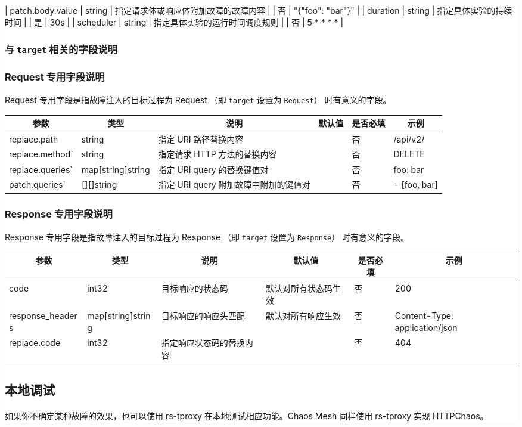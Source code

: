 | patch.body.value | string            | 指定请求体或响应体附加故障的故障内容                                                                                                                                                                                                                                                                       |                    | 否       | "{"foo": "bar"}"               |
| duration         | string            | 指定具体实验的持续时间                                                                                                                                                                                                                                                                                     |                    | 是       | 30s                            |
| scheduler        | string            | 指定具体实验的运行时间调度规则                                                                                                                                                                                                                                                                             |                    | 否       | 5 \* \* \* \*                  |

### 与 `target` 相关的字段说明

### Request 专用字段说明

Request 专用字段是指故障注入的目标过程为 Request （即 `target` 设置为 `Request`） 时有意义的字段。

| 参数             | 类型              | 说明                                  | 默认值 | 是否必填 | 示例         |
| ---------------- | ----------------- | ------------------------------------- | ------ | -------- | ------------ |
| replace.path     | string            | 指定 URI 路径替换内容                 |        | 否       | /api/v2/     |
| replace.method`  | string            | 指定请求 HTTP 方法的替换内容          |        | 否       | DELETE       |
| replace.queries` | map[string]string | 指定 URI query 的替换键值对           |        | 否       | foo: bar     |
| patch.queries`   | [][]string        | 指定 URI query 附加故障中附加的键值对 |        | 否       | - [foo, bar] |

### Response 专用字段说明

Response 专用字段是指故障注入的目标过程为 Response （即 `target` 设置为 `Response`） 时有意义的字段。

| 参数             | 类型              | 说明                     | 默认值               | 是否必填 | 示例                           |
| ---------------- | ----------------- | ------------------------ | -------------------- | -------- | ------------------------------ |
| code             | int32             | 目标响应的状态码         | 默认对所有状态码生效 | 否       | 200                            |
| response_headers | map[string]string | 目标响应的响应头匹配     | 默认对所有响应生效   | 否       | Content-Type: application/json |
| replace.code     | int32             | 指定响应状态码的替换内容 |                      | 否       | 404                            |

## 本地调试

如果你不确定某种故障的效果，也可以使用 [rs-tproxy](https://github.com/chaos-mesh/rs-tproxy) 在本地测试相应功能。Chaos Mesh 同样使用 rs-tproxy 实现 HTTPChaos。
